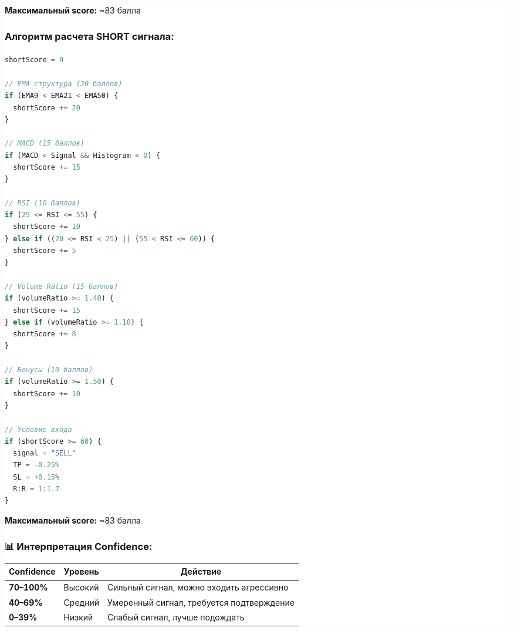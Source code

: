 **Максимальный score:** ~83 балла

### Алгоритм расчета SHORT сигнала:

```javascript
shortScore = 0

// EMA структура (20 баллов)
if (EMA9 < EMA21 < EMA50) {
  shortScore += 20
}

// MACD (15 баллов)
if (MACD < Signal && Histogram < 0) {
  shortScore += 15
}

// RSI (10 баллов)
if (25 <= RSI <= 55) {
  shortScore += 10
} else if ((20 <= RSI < 25) || (55 < RSI <= 60)) {
  shortScore += 5
}

// Volume Ratio (15 баллов)
if (volumeRatio >= 1.40) {
  shortScore += 15
} else if (volumeRatio >= 1.10) {
  shortScore += 8
}

// Бонусы (10 баллов)
if (volumeRatio >= 1.50) {
  shortScore += 10
}

// Условие входа
if (shortScore >= 60) {
  signal = "SELL"
  TP = -0.25%
  SL = +0.15%
  R:R = 1:1.7
}
```

**Максимальный score:** ~83 балла

### 📊 Интерпретация Confidence:

| Confidence | Уровень | Действие |
|------------|---------|----------|
| **70–100%** | Высокий | Сильный сигнал, можно входить агрессивно |
| **40–69%** | Средний | Умеренный сигнал, требуется подтверждение |
| **0–39%** | Низкий | Слабый сигнал, лучше подождать |
